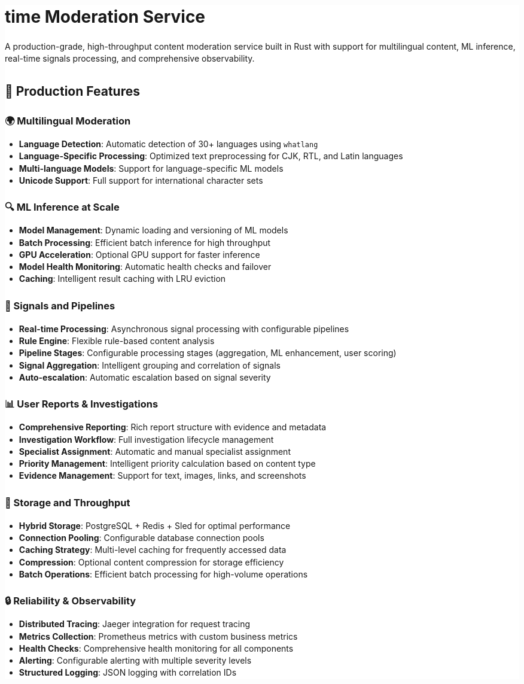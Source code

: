 # time Moderation Service

A production-grade, high-throughput content moderation service built in Rust with support for multilingual content, ML inference, real-time signals processing, and comprehensive observability.

## 🚀 Production Features

### 🌍 Multilingual Moderation
- **Language Detection**: Automatic detection of 30+ languages using `whatlang`
- **Language-Specific Processing**: Optimized text preprocessing for CJK, RTL, and Latin languages
- **Multi-language Models**: Support for language-specific ML models
- **Unicode Support**: Full support for international character sets

### 🔍 ML Inference at Scale
- **Model Management**: Dynamic loading and versioning of ML models
- **Batch Processing**: Efficient batch inference for high throughput
- **GPU Acceleration**: Optional GPU support for faster inference
- **Model Health Monitoring**: Automatic health checks and failover
- **Caching**: Intelligent result caching with LRU eviction

### 📡 Signals and Pipelines
- **Real-time Processing**: Asynchronous signal processing with configurable pipelines
- **Rule Engine**: Flexible rule-based content analysis
- **Pipeline Stages**: Configurable processing stages (aggregation, ML enhancement, user scoring)
- **Signal Aggregation**: Intelligent grouping and correlation of signals
- **Auto-escalation**: Automatic escalation based on signal severity

### 📊 User Reports & Investigations
- **Comprehensive Reporting**: Rich report structure with evidence and metadata
- **Investigation Workflow**: Full investigation lifecycle management
- **Specialist Assignment**: Automatic and manual specialist assignment
- **Priority Management**: Intelligent priority calculation based on content type
- **Evidence Management**: Support for text, images, links, and screenshots

### 💾 Storage and Throughput
- **Hybrid Storage**: PostgreSQL + Redis + Sled for optimal performance
- **Connection Pooling**: Configurable database connection pools
- **Caching Strategy**: Multi-level caching for frequently accessed data
- **Compression**: Optional content compression for storage efficiency
- **Batch Operations**: Efficient batch processing for high-volume operations

### 🔒 Reliability & Observability
- **Distributed Tracing**: Jaeger integration for request tracing
- **Metrics Collection**: Prometheus metrics with custom business metrics
- **Health Checks**: Comprehensive health monitoring for all components
- **Alerting**: Configurable alerting with multiple severity levels
- **Structured Logging**: JSON logging with correlation IDs
